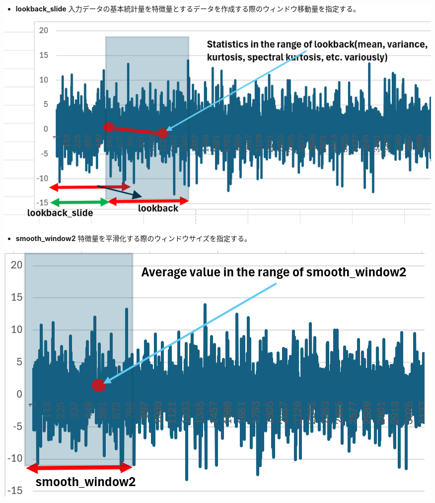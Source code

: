 - **lookback_slide**
入力データの基本統計量を特徴量とするデータを作成する際のウィンドウ移動量を指定する。
<img src="./images/039.png">

- **smooth_window2**
特徴量を平滑化する際のウィンドウサイズを指定する。
<img src="./images/036.png">
